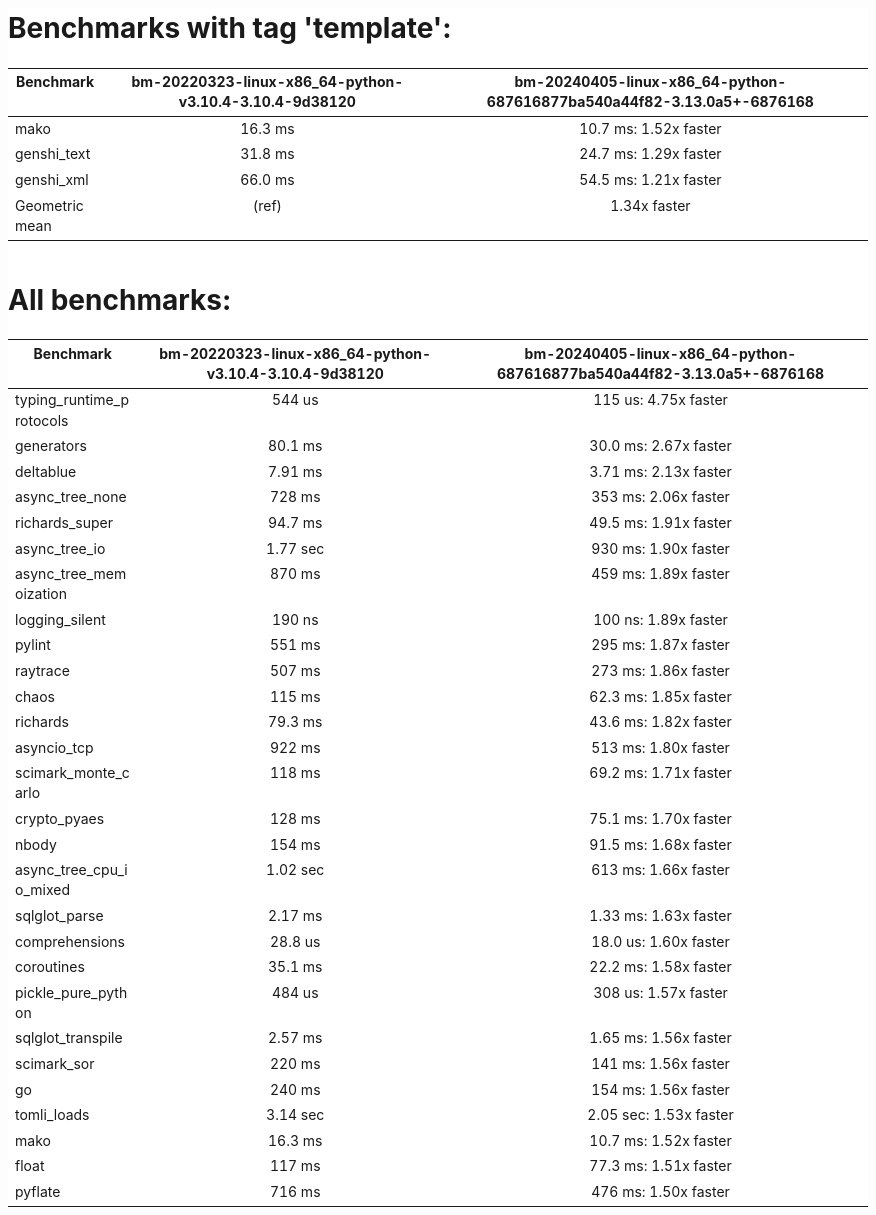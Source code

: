 Benchmarks with tag 'template':
===============================

| Benchmark      | bm-20220323-linux-x86_64-python-v3.10.4-3.10.4-9d38120 | bm-20240405-linux-x86_64-python-687616877ba540a44f82-3.13.0a5+-6876168 |
|----------------|:------------------------------------------------------:|:----------------------------------------------------------------------:|
| mako           | 16.3 ms                                                | 10.7 ms: 1.52x faster                                                  |
| genshi_text    | 31.8 ms                                                | 24.7 ms: 1.29x faster                                                  |
| genshi_xml     | 66.0 ms                                                | 54.5 ms: 1.21x faster                                                  |
| Geometric mean | (ref)                                                  | 1.34x faster                                                           |

All benchmarks:
===============

| Benchmark                | bm-20220323-linux-x86_64-python-v3.10.4-3.10.4-9d38120 | bm-20240405-linux-x86_64-python-687616877ba540a44f82-3.13.0a5+-6876168 |
|--------------------------|:------------------------------------------------------:|:----------------------------------------------------------------------:|
| typing_runtime_protocols | 544 us                                                 | 115 us: 4.75x faster                                                   |
| generators               | 80.1 ms                                                | 30.0 ms: 2.67x faster                                                  |
| deltablue                | 7.91 ms                                                | 3.71 ms: 2.13x faster                                                  |
| async_tree_none          | 728 ms                                                 | 353 ms: 2.06x faster                                                   |
| richards_super           | 94.7 ms                                                | 49.5 ms: 1.91x faster                                                  |
| async_tree_io            | 1.77 sec                                               | 930 ms: 1.90x faster                                                   |
| async_tree_memoization   | 870 ms                                                 | 459 ms: 1.89x faster                                                   |
| logging_silent           | 190 ns                                                 | 100 ns: 1.89x faster                                                   |
| pylint                   | 551 ms                                                 | 295 ms: 1.87x faster                                                   |
| raytrace                 | 507 ms                                                 | 273 ms: 1.86x faster                                                   |
| chaos                    | 115 ms                                                 | 62.3 ms: 1.85x faster                                                  |
| richards                 | 79.3 ms                                                | 43.6 ms: 1.82x faster                                                  |
| asyncio_tcp              | 922 ms                                                 | 513 ms: 1.80x faster                                                   |
| scimark_monte_carlo      | 118 ms                                                 | 69.2 ms: 1.71x faster                                                  |
| crypto_pyaes             | 128 ms                                                 | 75.1 ms: 1.70x faster                                                  |
| nbody                    | 154 ms                                                 | 91.5 ms: 1.68x faster                                                  |
| async_tree_cpu_io_mixed  | 1.02 sec                                               | 613 ms: 1.66x faster                                                   |
| sqlglot_parse            | 2.17 ms                                                | 1.33 ms: 1.63x faster                                                  |
| comprehensions           | 28.8 us                                                | 18.0 us: 1.60x faster                                                  |
| coroutines               | 35.1 ms                                                | 22.2 ms: 1.58x faster                                                  |
| pickle_pure_python       | 484 us                                                 | 308 us: 1.57x faster                                                   |
| sqlglot_transpile        | 2.57 ms                                                | 1.65 ms: 1.56x faster                                                  |
| scimark_sor              | 220 ms                                                 | 141 ms: 1.56x faster                                                   |
| go                       | 240 ms                                                 | 154 ms: 1.56x faster                                                   |
| tomli_loads              | 3.14 sec                                               | 2.05 sec: 1.53x faster                                                 |
| mako                     | 16.3 ms                                                | 10.7 ms: 1.52x faster                                                  |
| float                    | 117 ms                                                 | 77.3 ms: 1.51x faster                                                  |
| pyflate                  | 716 ms                                                 | 476 ms: 1.50x faster                                                   |